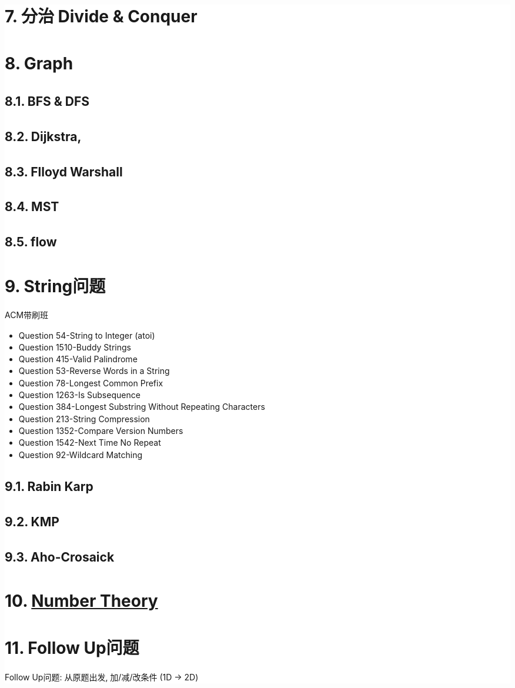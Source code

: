 # 7. 分治 Divide & Conquer

# 8. Graph

## 8.1. BFS & DFS


## 8.2. Dijkstra, 

## 8.3. Flloyd Warshall

## 8.4. MST 

## 8.5. flow

# 9. String问题
ACM带刷班 
* Question 54-String to Integer (atoi)
* Question 1510-Buddy Strings
* Question 415-Valid Palindrome
* Question 53-Reverse Words in a String
* Question 78-Longest Common Prefix
* Question 1263-Is Subsequence
* Question 384-Longest Substring Without Repeating Characters
* Question 213-String Compression
* Question 1352-Compare Version Numbers
* Question 1542-Next Time No Repeat
* Question 92-Wildcard Matching

## 9.1. Rabin Karp

## 9.2. KMP

## 9.3. Aho-Crosaick


# 10. [Number Theory](https://www.geeksforgeeks.org/tag/number-theory/)




# 11. Follow Up问题
Follow Up问题: 从原题出发, 加/减/改条件 (1D -> 2D)
